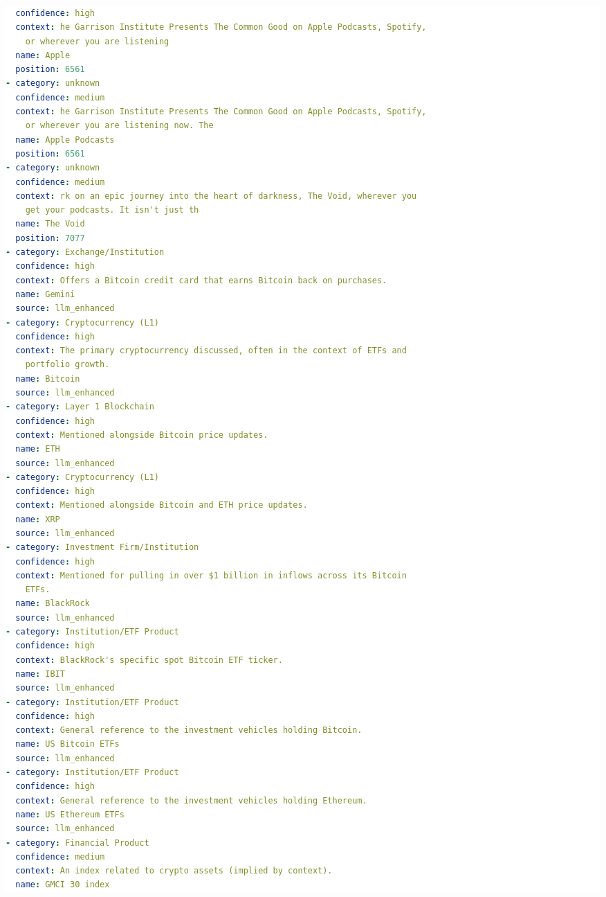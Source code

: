 ```yaml
  confidence: high
  context: he Garrison Institute Presents The Common Good on Apple Podcasts, Spotify,
    or wherever you are listening
  name: Apple
  position: 6561
- category: unknown
  confidence: medium
  context: he Garrison Institute Presents The Common Good on Apple Podcasts, Spotify,
    or wherever you are listening now. The
  name: Apple Podcasts
  position: 6561
- category: unknown
  confidence: medium
  context: rk on an epic journey into the heart of darkness, The Void, wherever you
    get your podcasts. It isn't just th
  name: The Void
  position: 7077
- category: Exchange/Institution
  confidence: high
  context: Offers a Bitcoin credit card that earns Bitcoin back on purchases.
  name: Gemini
  source: llm_enhanced
- category: Cryptocurrency (L1)
  confidence: high
  context: The primary cryptocurrency discussed, often in the context of ETFs and
    portfolio growth.
  name: Bitcoin
  source: llm_enhanced
- category: Layer 1 Blockchain
  confidence: high
  context: Mentioned alongside Bitcoin price updates.
  name: ETH
  source: llm_enhanced
- category: Cryptocurrency (L1)
  confidence: high
  context: Mentioned alongside Bitcoin and ETH price updates.
  name: XRP
  source: llm_enhanced
- category: Investment Firm/Institution
  confidence: high
  context: Mentioned for pulling in over $1 billion in inflows across its Bitcoin
    ETFs.
  name: BlackRock
  source: llm_enhanced
- category: Institution/ETF Product
  confidence: high
  context: BlackRock's specific spot Bitcoin ETF ticker.
  name: IBIT
  source: llm_enhanced
- category: Institution/ETF Product
  confidence: high
  context: General reference to the investment vehicles holding Bitcoin.
  name: US Bitcoin ETFs
  source: llm_enhanced
- category: Institution/ETF Product
  confidence: high
  context: General reference to the investment vehicles holding Ethereum.
  name: US Ethereum ETFs
  source: llm_enhanced
- category: Financial Product
  confidence: medium
  context: An index related to crypto assets (implied by context).
  name: GMCI 30 index
```